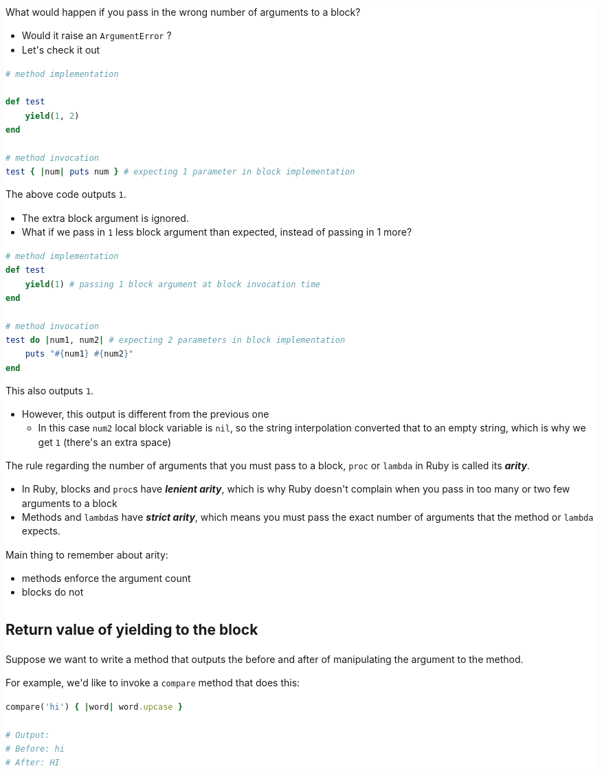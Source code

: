 What would happen if you pass in the wrong number of arguments to a block?
- Would it raise an `ArgumentError` ?
- Let's check it out

```ruby
# method implementation

def test
	yield(1, 2)
end

# method invocation
test { |num| puts num } # expecting 1 parameter in block implementation
```

The above code outputs `1`.
- The extra block argument is ignored.
- What if we pass in `1` less block argument than expected, instead of passing in 1 more?

```ruby
# method implementation
def test
	yield(1) # passing 1 block argument at block invocation time
end

# method invocation
test do |num1, num2| # expecting 2 parameters in block implementation
	puts "#{num1} #{num2}"
end
```

This also outputs `1`.
- However, this output is different from the previous one
	- In this case `num2` local block variable is `nil`, so the string interpolation converted that to an empty string, which is why we get `1` (there's an extra space)

The rule regarding the number of arguments that you must pass to a block, `proc` or `lambda` in Ruby is called its ***arity***. 
- In Ruby, blocks and `proc`s have ***lenient arity***, which is why Ruby doesn't complain when you pass in too many or two few arguments to a block
- Methods and `lambda`s have ***strict arity***, which means you must pass the exact number of arguments that the method or `lambda` expects.

Main thing to remember about arity:
- methods enforce the argument count
- blocks do not

## Return value of yielding to the block


Suppose we want to write a method that outputs the before and after of manipulating the argument to the method.

For example, we'd like to invoke a `compare` method that does this:

```ruby
compare('hi') { |word| word.upcase }

# Output:
# Before: hi
# After: HI
```
